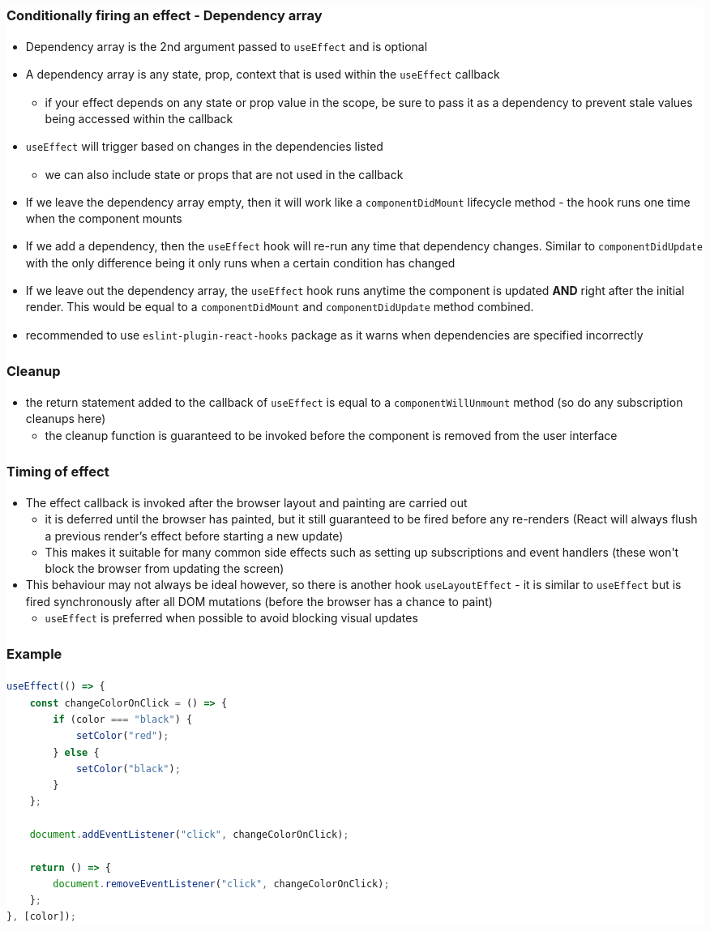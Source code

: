 ### Conditionally firing an effect - Dependency array

- Dependency array is the 2nd argument passed to `useEffect` and is optional
- A dependency array is any state, prop, context that is used within the `useEffect` callback
	- if your effect depends on any state or prop value in the scope, be sure to pass it as a dependency to prevent stale values being accessed within the callback
- `useEffect` will trigger based on changes in the dependencies listed
	- we can also include state or props that are not used in the callback
- If we leave the dependency array empty, then it will work like a `componentDidMount` lifecycle method - the hook runs one time when the component mounts
- If we add a dependency, then the `useEffect` hook will re-run any time that dependency changes. Similar to `componentDidUpdate` with the only difference being it only runs when a certain condition has changed
- If we leave out the dependency array, the `useEffect` hook runs anytime the component is updated **AND** right after the initial render. This would be equal to a `componentDidMount` and `componentDidUpdate` method combined.

- recommended to use `eslint-plugin-react-hooks` package as it warns when dependencies are specified incorrectly

### Cleanup

- the return statement added to the callback of `useEffect` is equal to a `componentWillUnmount` method (so do any subscription cleanups here)
	- the cleanup function is guaranteed to be invoked before the component is removed from the user interface

### Timing of effect

- The effect callback is invoked after the browser layout and painting are carried out
	- it is deferred until the browser has painted, but it still guaranteed to be fired before any re-renders (React will always flush a previous render’s effect before starting a new update)
	- This makes it suitable for many common side effects such as setting up subscriptions and event handlers (these won't block the browser from updating the screen)
- This behaviour may not always be ideal however, so there is another hook `useLayoutEffect` - it is similar to `useEffect` but is fired synchronously after all DOM mutations (before the browser has a chance to paint)
	- `useEffect` is preferred when possible to avoid blocking visual updates

### Example

```js
useEffect(() => {
	const changeColorOnClick = () => {
		if (color === "black") {
			setColor("red");
		} else {
			setColor("black");
		}
	};

	document.addEventListener("click", changeColorOnClick);

	return () => {
		document.removeEventListener("click", changeColorOnClick);
	};
}, [color]);
```

